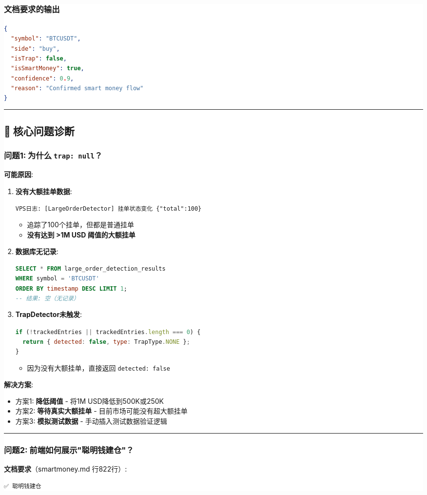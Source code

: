 ### 文档要求的输出

```json
{
  "symbol": "BTCUSDT",
  "side": "buy",
  "isTrap": false,
  "isSmartMoney": true,
  "confidence": 0.9,
  "reason": "Confirmed smart money flow"
}
```

---

## 🚨 核心问题诊断

### 问题1: 为什么 `trap: null`？

**可能原因**:
1. **没有大额挂单数据**:
   ```
   VPS日志: [LargeOrderDetector] 挂单状态变化 {"total":100}
   ```
   - 追踪了100个挂单，但都是普通挂单
   - **没有达到 >1M USD 阈值的大额挂单**

2. **数据库无记录**:
   ```sql
   SELECT * FROM large_order_detection_results 
   WHERE symbol = 'BTCUSDT' 
   ORDER BY timestamp DESC LIMIT 1;
   -- 结果: 空（无记录）
   ```

3. **TrapDetector未触发**:
   ```javascript
   if (!trackedEntries || trackedEntries.length === 0) {
     return { detected: false, type: TrapType.NONE };
   }
   ```
   - 因为没有大额挂单，直接返回 `detected: false`

**解决方案**:
- 方案1: **降低阈值** - 将1M USD降低到500K或250K
- 方案2: **等待真实大额挂单** - 目前市场可能没有超大额挂单
- 方案3: **模拟测试数据** - 手动插入测试数据验证逻辑

---

### 问题2: 前端如何展示"聪明钱建仓"？

**文档要求**（smartmoney.md 行822行）:
```
✅ 聪明钱建仓
```
